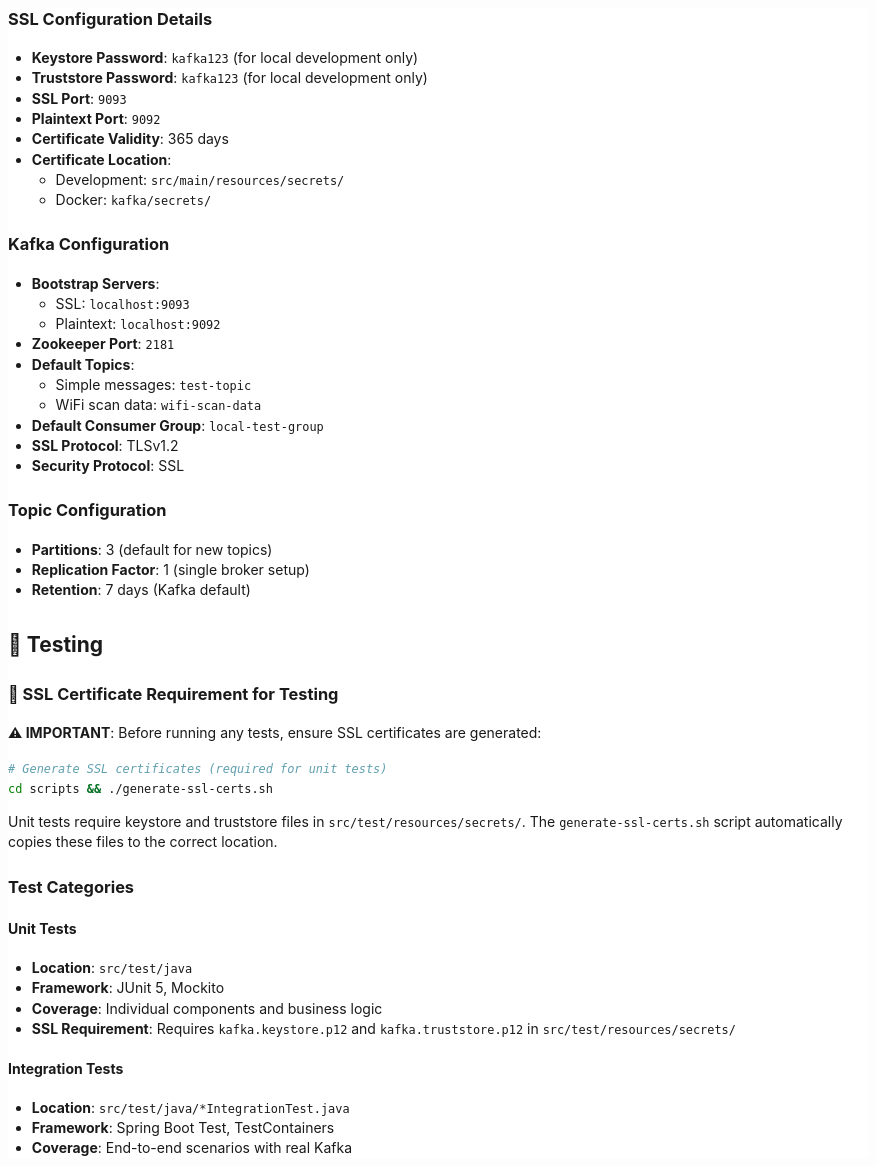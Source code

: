### SSL Configuration Details
- **Keystore Password**: `kafka123` (for local development only)
- **Truststore Password**: `kafka123` (for local development only)
- **SSL Port**: `9093`
- **Plaintext Port**: `9092`
- **Certificate Validity**: 365 days
- **Certificate Location**: 
  - Development: `src/main/resources/secrets/`
  - Docker: `kafka/secrets/`

### Kafka Configuration
- **Bootstrap Servers**: 
  - SSL: `localhost:9093`
  - Plaintext: `localhost:9092`
- **Zookeeper Port**: `2181`
- **Default Topics**: 
  - Simple messages: `test-topic`
  - WiFi scan data: `wifi-scan-data`
- **Default Consumer Group**: `local-test-group`
- **SSL Protocol**: TLSv1.2
- **Security Protocol**: SSL

### Topic Configuration
- **Partitions**: 3 (default for new topics)
- **Replication Factor**: 1 (single broker setup)
- **Retention**: 7 days (Kafka default)

## 🧪 Testing

### 🔐 SSL Certificate Requirement for Testing

**⚠️ IMPORTANT**: Before running any tests, ensure SSL certificates are generated:

```bash
# Generate SSL certificates (required for unit tests)
cd scripts && ./generate-ssl-certs.sh
```

Unit tests require keystore and truststore files in `src/test/resources/secrets/`. The `generate-ssl-certs.sh` script automatically copies these files to the correct location.

### Test Categories

#### Unit Tests
- **Location**: `src/test/java`
- **Framework**: JUnit 5, Mockito
- **Coverage**: Individual components and business logic
- **SSL Requirement**: Requires `kafka.keystore.p12` and `kafka.truststore.p12` in `src/test/resources/secrets/`

#### Integration Tests
- **Location**: `src/test/java/*IntegrationTest.java`
- **Framework**: Spring Boot Test, TestContainers
- **Coverage**: End-to-end scenarios with real Kafka
